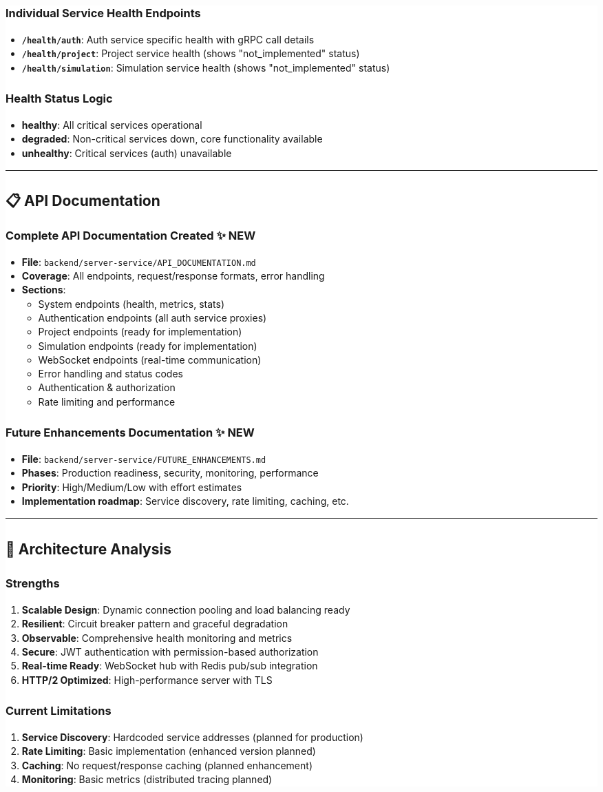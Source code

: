 ### **Individual Service Health Endpoints**
- **`/health/auth`**: Auth service specific health with gRPC call details
- **`/health/project`**: Project service health (shows "not_implemented" status)
- **`/health/simulation`**: Simulation service health (shows "not_implemented" status)

### **Health Status Logic**
- **healthy**: All critical services operational
- **degraded**: Non-critical services down, core functionality available
- **unhealthy**: Critical services (auth) unavailable

---

## 📋 **API Documentation**

### **Complete API Documentation Created** ✨ **NEW**
- **File**: `backend/server-service/API_DOCUMENTATION.md`
- **Coverage**: All endpoints, request/response formats, error handling
- **Sections**: 
  - System endpoints (health, metrics, stats)
  - Authentication endpoints (all auth service proxies)
  - Project endpoints (ready for implementation)
  - Simulation endpoints (ready for implementation)
  - WebSocket endpoints (real-time communication)
  - Error handling and status codes
  - Authentication & authorization
  - Rate limiting and performance

### **Future Enhancements Documentation** ✨ **NEW**
- **File**: `backend/server-service/FUTURE_ENHANCEMENTS.md`
- **Phases**: Production readiness, security, monitoring, performance
- **Priority**: High/Medium/Low with effort estimates
- **Implementation roadmap**: Service discovery, rate limiting, caching, etc.

---

## 🔧 **Architecture Analysis**

### **Strengths**
1. **Scalable Design**: Dynamic connection pooling and load balancing ready
2. **Resilient**: Circuit breaker pattern and graceful degradation
3. **Observable**: Comprehensive health monitoring and metrics
4. **Secure**: JWT authentication with permission-based authorization
5. **Real-time Ready**: WebSocket hub with Redis pub/sub integration
6. **HTTP/2 Optimized**: High-performance server with TLS

### **Current Limitations**
1. **Service Discovery**: Hardcoded service addresses (planned for production)
2. **Rate Limiting**: Basic implementation (enhanced version planned)
3. **Caching**: No request/response caching (planned enhancement)
4. **Monitoring**: Basic metrics (distributed tracing planned)
